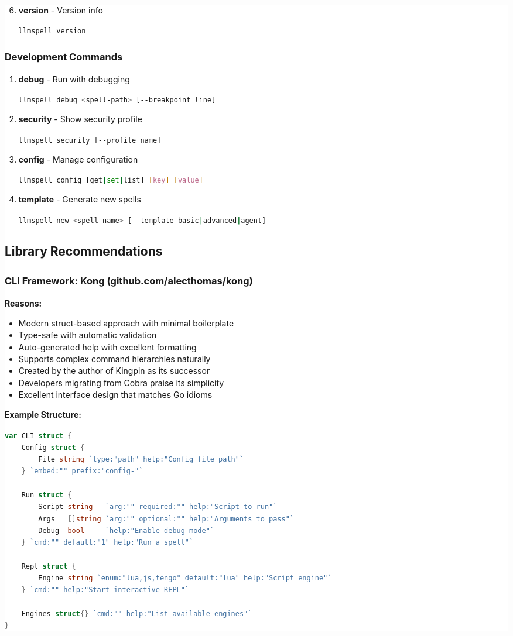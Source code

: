 6. **version** - Version info
   ```bash
   llmspell version
   ```

### Development Commands
1. **debug** - Run with debugging
   ```bash
   llmspell debug <spell-path> [--breakpoint line]
   ```

2. **security** - Show security profile
   ```bash
   llmspell security [--profile name]
   ```

3. **config** - Manage configuration
   ```bash
   llmspell config [get|set|list] [key] [value]
   ```

4. **template** - Generate new spells
   ```bash
   llmspell new <spell-name> [--template basic|advanced|agent]
   ```

## Library Recommendations

### CLI Framework: Kong (github.com/alecthomas/kong)
**Reasons:**
- Modern struct-based approach with minimal boilerplate
- Type-safe with automatic validation
- Auto-generated help with excellent formatting
- Supports complex command hierarchies naturally
- Created by the author of Kingpin as its successor
- Developers migrating from Cobra praise its simplicity
- Excellent interface design that matches Go idioms

**Example Structure:**
```go
var CLI struct {
    Config struct {
        File string `type:"path" help:"Config file path"`
    } `embed:"" prefix:"config-"`
    
    Run struct {
        Script string   `arg:"" required:"" help:"Script to run"`
        Args   []string `arg:"" optional:"" help:"Arguments to pass"`
        Debug  bool     `help:"Enable debug mode"`
    } `cmd:"" default:"1" help:"Run a spell"`
    
    Repl struct {
        Engine string `enum:"lua,js,tengo" default:"lua" help:"Script engine"`
    } `cmd:"" help:"Start interactive REPL"`
    
    Engines struct{} `cmd:"" help:"List available engines"`
}
```
